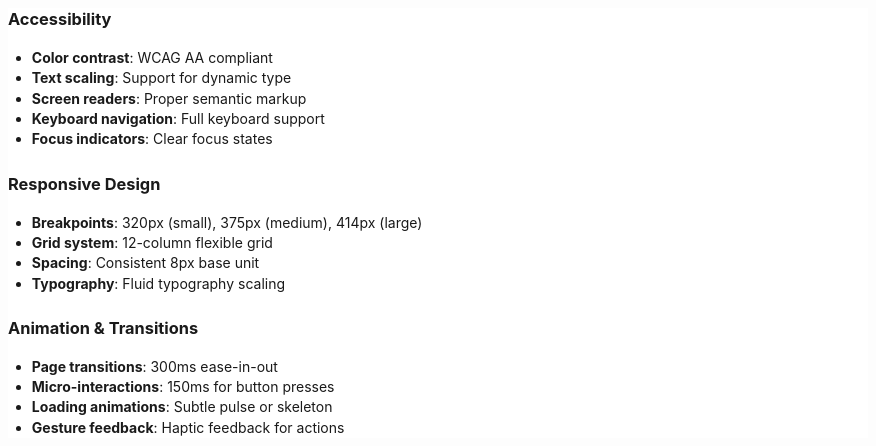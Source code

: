 ### Accessibility
- **Color contrast**: WCAG AA compliant
- **Text scaling**: Support for dynamic type
- **Screen readers**: Proper semantic markup
- **Keyboard navigation**: Full keyboard support
- **Focus indicators**: Clear focus states

### Responsive Design
- **Breakpoints**: 320px (small), 375px (medium), 414px (large)
- **Grid system**: 12-column flexible grid
- **Spacing**: Consistent 8px base unit
- **Typography**: Fluid typography scaling

### Animation & Transitions
- **Page transitions**: 300ms ease-in-out
- **Micro-interactions**: 150ms for button presses
- **Loading animations**: Subtle pulse or skeleton
- **Gesture feedback**: Haptic feedback for actions
